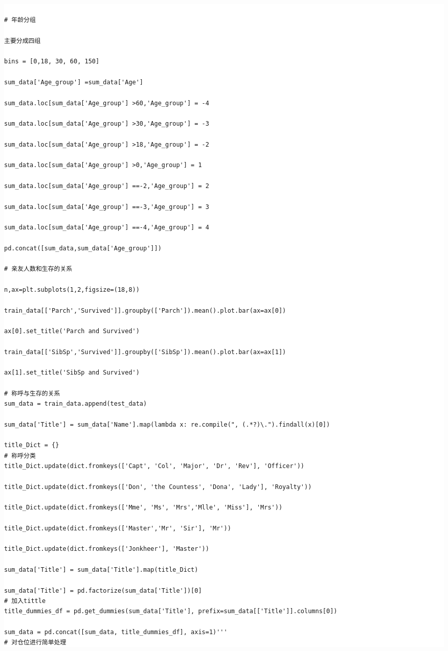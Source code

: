 ```

# 年龄分组

主要分成四组

bins = [0,18, 30, 60, 150]

sum_data['Age_group'] =sum_data['Age']

sum_data.loc[sum_data['Age_group'] >60,'Age_group'] = -4

sum_data.loc[sum_data['Age_group'] >30,'Age_group'] = -3

sum_data.loc[sum_data['Age_group'] >18,'Age_group'] = -2

sum_data.loc[sum_data['Age_group'] >0,'Age_group'] = 1

sum_data.loc[sum_data['Age_group'] ==-2,'Age_group'] = 2

sum_data.loc[sum_data['Age_group'] ==-3,'Age_group'] = 3

sum_data.loc[sum_data['Age_group'] ==-4,'Age_group'] = 4

pd.concat([sum_data,sum_data['Age_group']])

# 亲友人数和生存的关系

n,ax=plt.subplots(1,2,figsize=(18,8))

train_data[['Parch','Survived']].groupby(['Parch']).mean().plot.bar(ax=ax[0])

ax[0].set_title('Parch and Survived')

train_data[['SibSp','Survived']].groupby(['SibSp']).mean().plot.bar(ax=ax[1])

ax[1].set_title('SibSp and Survived')

# 称呼与生存的关系
sum_data = train_data.append(test_data)

sum_data['Title'] = sum_data['Name'].map(lambda x: re.compile(", (.*?)\.").findall(x)[0])

title_Dict = {}
# 称呼分类
title_Dict.update(dict.fromkeys(['Capt', 'Col', 'Major', 'Dr', 'Rev'], 'Officer'))

title_Dict.update(dict.fromkeys(['Don', 'the Countess', 'Dona', 'Lady'], 'Royalty'))

title_Dict.update(dict.fromkeys(['Mme', 'Ms', 'Mrs','Mlle', 'Miss'], 'Mrs'))

title_Dict.update(dict.fromkeys(['Master','Mr', 'Sir'], 'Mr'))

title_Dict.update(dict.fromkeys(['Jonkheer'], 'Master'))

sum_data['Title'] = sum_data['Title'].map(title_Dict)

sum_data['Title'] = pd.factorize(sum_data['Title'])[0]
# 加入tittle
title_dummies_df = pd.get_dummies(sum_data['Title'], prefix=sum_data[['Title']].columns[0])

sum_data = pd.concat([sum_data, title_dummies_df], axis=1)'''
# 对仓位进行简单处理 

```